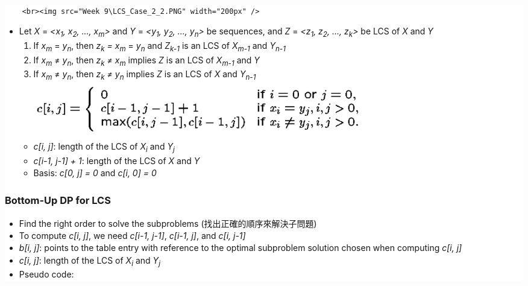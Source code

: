         <br><img src="Week 9\LCS_Case_2_2.PNG" width="200px" />
- Let *X* = *<x<sub>1</sub>, x<sub>2</sub>, ..., x<sub>m</sub>>* and *Y* = *<y<sub>1</sub>, y<sub>2</sub>, ..., y<sub>n</sub>>* be sequences, and *Z* = *<z<sub>1</sub>, z<sub>2</sub>, ..., z<sub>k</sub>>* be LCS of *X* and *Y*
    1. If *x<sub>m</sub>* = *y<sub>n</sub>*, then *z<sub>k</sub> = x<sub>m</sub>* = *y<sub>n</sub>* and *Z<sub>k-1</sub>* is an LCS of *X<sub>m-1</sub>* and *Y<sub>n-1</sub>*
    2. If *x<sub>m</sub>* ≠ *y<sub>n</sub>*, then *z<sub>k</sub> ≠ x<sub>m</sub>* implies *Z* is an LCS of *X<sub>m-1</sub>* and *Y*
    3. If *x<sub>m</sub>* ≠ *y<sub>n</sub>*, then *z<sub>k</sub> ≠ y<sub>n</sub>* implies *Z* is an LCS of *X* and *Y<sub>n-1</sub>*
    <br><img src="Week 9\LCS.PNG" width="550px" />
    - *c[i, j]*: length of the LCS of *X<sub>i</sub>* and *Y<sub>j</sub>*
    - *c[i-1, j-1] + 1*: length of the LCS of *X* and *Y*
    - Basis: *c[0, j] = 0* and *c[i, 0] = 0*

### Bottom-Up DP for LCS
- Find the right order to solve the subproblems (找出正確的順序來解決子問題)
- To compute *c[i, j]*, we need *c[i-1, j-1]*, *c[i-1, j]*, and *c[i, j-1]*
- *b[i, j]*: points to the table entry with reference to the optimal subproblem solution chosen when computing *c[i, j]*
- *c[i, j]*: length of the LCS of *X<sub>i</sub>* and *Y<sub>j</sub>*
- Pseudo code: